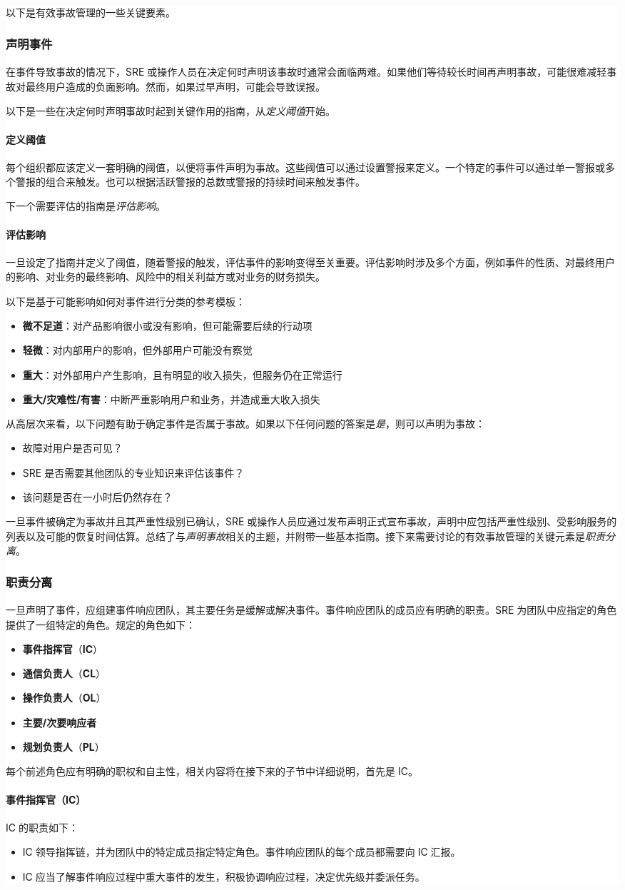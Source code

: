 以下是有效事故管理的一些关键要素。

### 声明事件

在事件导致事故的情况下，SRE 或操作人员在决定何时声明该事故时通常会面临两难。如果他们等待较长时间再声明事故，可能很难减轻事故对最终用户造成的负面影响。然而，如果过早声明，可能会导致误报。

以下是一些在决定何时声明事故时起到关键作用的指南，从*定义阈值*开始。

#### 定义阈值

每个组织都应该定义一套明确的阈值，以便将事件声明为事故。这些阈值可以通过设置警报来定义。一个特定的事件可以通过单一警报或多个警报的组合来触发。也可以根据活跃警报的总数或警报的持续时间来触发事件。

下一个需要评估的指南是*评估影响*。

#### 评估影响

一旦设定了指南并定义了阈值，随着警报的触发，评估事件的影响变得至关重要。评估影响时涉及多个方面，例如事件的性质、对最终用户的影响、对业务的最终影响、风险中的相关利益方或对业务的财务损失。

以下是基于可能影响如何对事件进行分类的参考模板：

+   **微不足道**：对产品影响很小或没有影响，但可能需要后续的行动项

+   **轻微**：对内部用户的影响，但外部用户可能没有察觉

+   **重大**：对外部用户产生影响，且有明显的收入损失，但服务仍在正常运行

+   **重大/灾难性/有害**：中断严重影响用户和业务，并造成重大收入损失

从高层次来看，以下问题有助于确定事件是否属于事故。如果以下任何问题的答案是*是*，则可以声明为事故：

+   故障对用户是否可见？

+   SRE 是否需要其他团队的专业知识来评估该事件？

+   该问题是否在一小时后仍然存在？

一旦事件被确定为事故并且其严重性级别已确认，SRE 或操作人员应通过发布声明正式宣布事故，声明中应包括严重性级别、受影响服务的列表以及可能的恢复时间估算。总结了与*声明事故*相关的主题，并附带一些基本指南。接下来需要讨论的有效事故管理的关键元素是*职责分离*。

### 职责分离

一旦声明了事件，应组建事件响应团队，其主要任务是缓解或解决事件。事件响应团队的成员应有明确的职责。SRE 为团队中应指定的角色提供了一组特定的角色。规定的角色如下：

+   **事件指挥官**（**IC**）

+   **通信负责人**（**CL**）

+   **操作负责人**（**OL**）

+   **主要/次要响应者**

+   **规划负责人**（**PL**）

每个前述角色应有明确的职权和自主性，相关内容将在接下来的子节中详细说明，首先是 IC。

#### 事件指挥官（IC）

IC 的职责如下：

+   IC 领导指挥链，并为团队中的特定成员指定特定角色。事件响应团队的每个成员都需要向 IC 汇报。

+   IC 应当了解事件响应过程中重大事件的发生，积极协调响应过程，决定优先级并委派任务。
